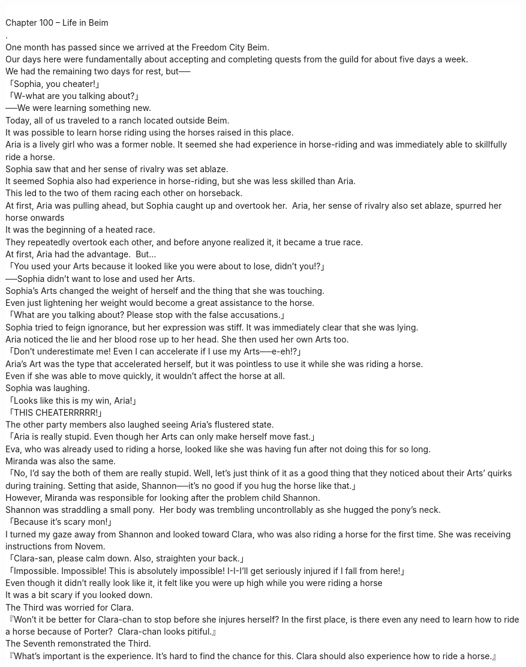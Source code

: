 <br/>
Chapter 100 – Life in Beim<br/>
.<br/>
One month has passed since we arrived at the Freedom City Beim.<br/>
Our days here were fundamentally about accepting and completing quests from the guild for about five days a week.<br/>
We had the remaining two days for rest, but──<br/>
「Sophia, you cheater!」<br/>
「W-what are you talking about?」<br/>
──We were learning something new.<br/>
Today, all of us traveled to a ranch located outside Beim.<br/>
It was possible to learn horse riding using the horses raised in this place.<br/>
Aria is a lively girl who was a former noble. It seemed she had experience in horse-riding and was immediately able to skillfully ride a horse.<br/>
Sophia saw that and her sense of rivalry was set ablaze.<br/>
It seemed Sophia also had experience in horse-riding, but she was less skilled than Aria.<br/>
This led to the two of them racing each other on horseback.<br/>
At first, Aria was pulling ahead, but Sophia caught up and overtook her.  Aria, her sense of rivalry also set ablaze, spurred her horse onwards<br/>
It was the beginning of a heated race.<br/>
They repeatedly overtook each other, and before anyone realized it, it became a true race.<br/>
At first, Aria had the advantage.  But…<br/>
「You used your Arts because it looked like you were about to lose, didn’t you!?」<br/>
──Sophia didn’t want to lose and used her Arts.<br/>
Sophia’s Arts changed the weight of herself and the thing that she was touching.<br/>
Even just lightening her weight would become a great assistance to the horse.<br/>
「What are you talking about? Please stop with the false accusations.」<br/>
Sophia tried to feign ignorance, but her expression was stiff. It was immediately clear that she was lying.<br/>
Aria noticed the lie and her blood rose up to her head. She then used her own Arts too.<br/>
「Don’t underestimate me! Even I can accelerate if I use my Arts──e-eh!?」<br/>
Aria’s Art was the type that accelerated herself, but it was pointless to use it while she was riding a horse.<br/>
Even if she was able to move quickly, it wouldn’t affect the horse at all.<br/>
Sophia was laughing.<br/>
「Looks like this is my win, Aria!」<br/>
「THIS CHEATERRRRR!」<br/>
The other party members also laughed seeing Aria’s flustered state.<br/>
「Aria is really stupid. Even though her Arts can only make herself move fast.」<br/>
Eva, who was already used to riding a horse, looked like she was having fun after not doing this for so long.<br/>
Miranda was also the same.<br/>
「No, I’d say the both of them are really stupid. Well, let’s just think of it as a good thing that they noticed about their Arts’ quirks during training. Setting that aside, Shannon──it’s no good if you hug the horse like that.」<br/>
However, Miranda was responsible for looking after the problem child Shannon.<br/>
Shannon was straddling a small pony.  Her body was trembling uncontrollably as she hugged the pony’s neck.<br/>
「Because it’s scary mon!」<br/>
I turned my gaze away from Shannon and looked toward Clara, who was also riding a horse for the first time. She was receiving instructions from Novem.<br/>
「Clara-san, please calm down. Also, straighten your back.」<br/>
「Impossible. Impossible! This is absolutely impossible! I-I-I’ll get seriously injured if I fall from here!」<br/>
Even though it didn’t really look like it, it felt like you were up high while you were riding a horse<br/>
It was a bit scary if you looked down.<br/>
The Third was worried for Clara.<br/>
『Won’t it be better for Clara-chan to stop before she injures herself? In the first place, is there even any need to learn how to ride a horse because of Porter?  Clara-chan looks pitiful.』<br/>
The Seventh remonstrated the Third.<br/>
『What’s important is the experience. It’s hard to find the chance for this. Clara should also experience how to ride a horse.』<br/>